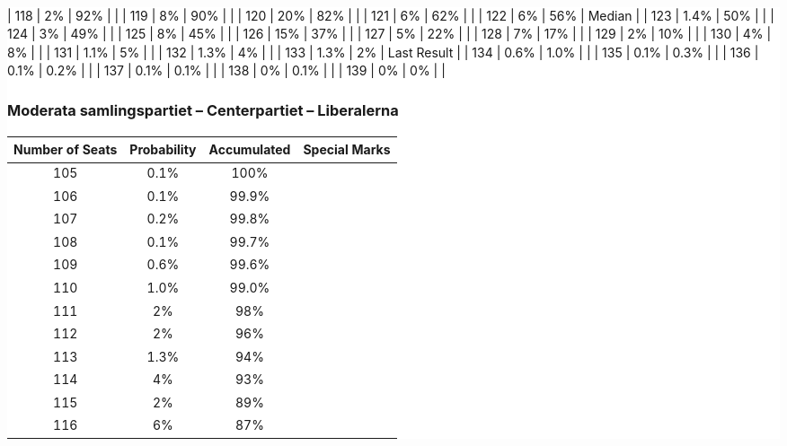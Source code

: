 | 118 | 2% | 92% |  |
| 119 | 8% | 90% |  |
| 120 | 20% | 82% |  |
| 121 | 6% | 62% |  |
| 122 | 6% | 56% | Median |
| 123 | 1.4% | 50% |  |
| 124 | 3% | 49% |  |
| 125 | 8% | 45% |  |
| 126 | 15% | 37% |  |
| 127 | 5% | 22% |  |
| 128 | 7% | 17% |  |
| 129 | 2% | 10% |  |
| 130 | 4% | 8% |  |
| 131 | 1.1% | 5% |  |
| 132 | 1.3% | 4% |  |
| 133 | 1.3% | 2% | Last Result |
| 134 | 0.6% | 1.0% |  |
| 135 | 0.1% | 0.3% |  |
| 136 | 0.1% | 0.2% |  |
| 137 | 0.1% | 0.1% |  |
| 138 | 0% | 0.1% |  |
| 139 | 0% | 0% |  |

### Moderata samlingspartiet – Centerpartiet – Liberalerna

| Number of Seats | Probability | Accumulated | Special Marks |
|:---------------:|:-----------:|:-----------:|:-------------:|
| 105 | 0.1% | 100% |  |
| 106 | 0.1% | 99.9% |  |
| 107 | 0.2% | 99.8% |  |
| 108 | 0.1% | 99.7% |  |
| 109 | 0.6% | 99.6% |  |
| 110 | 1.0% | 99.0% |  |
| 111 | 2% | 98% |  |
| 112 | 2% | 96% |  |
| 113 | 1.3% | 94% |  |
| 114 | 4% | 93% |  |
| 115 | 2% | 89% |  |
| 116 | 6% | 87% |  |